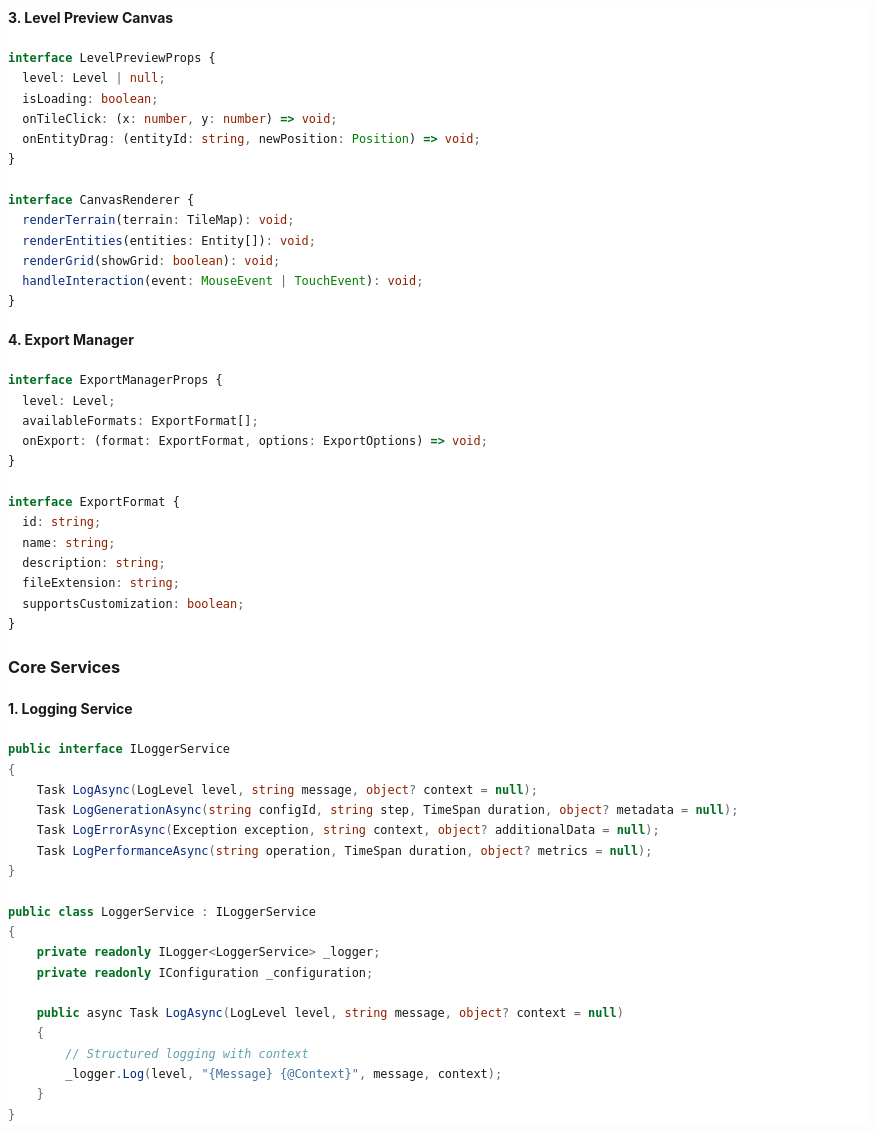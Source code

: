 #### 3. Level Preview Canvas
```typescript
interface LevelPreviewProps {
  level: Level | null;
  isLoading: boolean;
  onTileClick: (x: number, y: number) => void;
  onEntityDrag: (entityId: string, newPosition: Position) => void;
}

interface CanvasRenderer {
  renderTerrain(terrain: TileMap): void;
  renderEntities(entities: Entity[]): void;
  renderGrid(showGrid: boolean): void;
  handleInteraction(event: MouseEvent | TouchEvent): void;
}
```

#### 4. Export Manager
```typescript
interface ExportManagerProps {
  level: Level;
  availableFormats: ExportFormat[];
  onExport: (format: ExportFormat, options: ExportOptions) => void;
}

interface ExportFormat {
  id: string;
  name: string;
  description: string;
  fileExtension: string;
  supportsCustomization: boolean;
}
```

### Core Services

#### 1. Logging Service
```csharp
public interface ILoggerService
{
    Task LogAsync(LogLevel level, string message, object? context = null);
    Task LogGenerationAsync(string configId, string step, TimeSpan duration, object? metadata = null);
    Task LogErrorAsync(Exception exception, string context, object? additionalData = null);
    Task LogPerformanceAsync(string operation, TimeSpan duration, object? metrics = null);
}

public class LoggerService : ILoggerService
{
    private readonly ILogger<LoggerService> _logger;
    private readonly IConfiguration _configuration;
    
    public async Task LogAsync(LogLevel level, string message, object? context = null)
    {
        // Structured logging with context
        _logger.Log(level, "{Message} {@Context}", message, context);
    }
}
```
